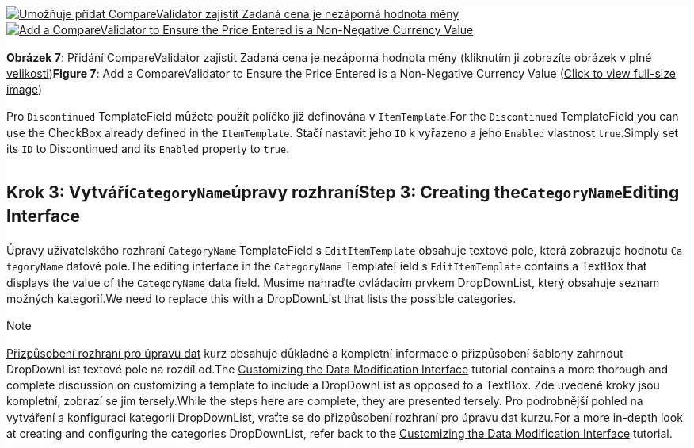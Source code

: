 
<span data-ttu-id="87c8e-189">[![Umožňuje přidat CompareValidator zajistit Zadaná cena je nezáporná hodnota měny](batch-updating-cs/_static/image7.gif)](batch-updating-cs/_static/image11.png)</span><span class="sxs-lookup"><span data-stu-id="87c8e-189">[![Add a CompareValidator to Ensure the Price Entered is a Non-Negative Currency Value](batch-updating-cs/_static/image7.gif)](batch-updating-cs/_static/image11.png)</span></span>

<span data-ttu-id="87c8e-190">**Obrázek 7**: Přidání CompareValidator zajistit Zadaná cena je nezáporná hodnota měny ([kliknutím ji zobrazíte obrázek v plné velikosti](batch-updating-cs/_static/image12.png))</span><span class="sxs-lookup"><span data-stu-id="87c8e-190">**Figure 7**: Add a CompareValidator to Ensure the Price Entered is a Non-Negative Currency Value ([Click to view full-size image](batch-updating-cs/_static/image12.png))</span></span>


<span data-ttu-id="87c8e-191">Pro `Discontinued` TemplateField můžete použít políčko již definována v `ItemTemplate`.</span><span class="sxs-lookup"><span data-stu-id="87c8e-191">For the `Discontinued` TemplateField you can use the CheckBox already defined in the `ItemTemplate`.</span></span> <span data-ttu-id="87c8e-192">Stačí nastavit jeho `ID` k vyřazeno a jeho `Enabled` vlastnost `true`.</span><span class="sxs-lookup"><span data-stu-id="87c8e-192">Simply set its `ID` to Discontinued and its `Enabled` property to `true`.</span></span>

## <a name="step-3-creating-thecategorynameediting-interface"></a><span data-ttu-id="87c8e-193">Krok 3: Vytváří`CategoryName`úpravy rozhraní</span><span class="sxs-lookup"><span data-stu-id="87c8e-193">Step 3: Creating the`CategoryName`Editing Interface</span></span>

<span data-ttu-id="87c8e-194">Úpravy uživatelského rozhraní `CategoryName` TemplateField s `EditItemTemplate` obsahuje textové pole, která zobrazuje hodnotu `CategoryName` datové pole.</span><span class="sxs-lookup"><span data-stu-id="87c8e-194">The editing interface in the `CategoryName` TemplateField s `EditItemTemplate` contains a TextBox that displays the value of the `CategoryName` data field.</span></span> <span data-ttu-id="87c8e-195">Musíme nahraďte ovládacím prvkem DropDownList, který obsahuje seznam možných kategorií.</span><span class="sxs-lookup"><span data-stu-id="87c8e-195">We need to replace this with a DropDownList that lists the possible categories.</span></span>

> [!NOTE]
> <span data-ttu-id="87c8e-196">[Přizpůsobení rozhraní pro úpravu dat](../editing-inserting-and-deleting-data/customizing-the-data-modification-interface-cs.md) kurz obsahuje důkladné a kompletní informace o přizpůsobení šablony zahrnout DropDownList textové pole na rozdíl od.</span><span class="sxs-lookup"><span data-stu-id="87c8e-196">The [Customizing the Data Modification Interface](../editing-inserting-and-deleting-data/customizing-the-data-modification-interface-cs.md) tutorial contains a more thorough and complete discussion on customizing a template to include a DropDownList as opposed to a TextBox.</span></span> <span data-ttu-id="87c8e-197">Zde uvedené kroky jsou kompletní, zobrazí se jim tersely.</span><span class="sxs-lookup"><span data-stu-id="87c8e-197">While the steps here are complete, they are presented tersely.</span></span> <span data-ttu-id="87c8e-198">Pro podrobnější pohled na vytváření a konfiguraci kategorií DropDownList, vraťte se do [přizpůsobení rozhraní pro úpravu dat](../editing-inserting-and-deleting-data/customizing-the-data-modification-interface-cs.md) kurzu.</span><span class="sxs-lookup"><span data-stu-id="87c8e-198">For a more in-depth look at creating and configuring the categories DropDownList, refer back to the [Customizing the Data Modification Interface](../editing-inserting-and-deleting-data/customizing-the-data-modification-interface-cs.md) tutorial.</span></span>


